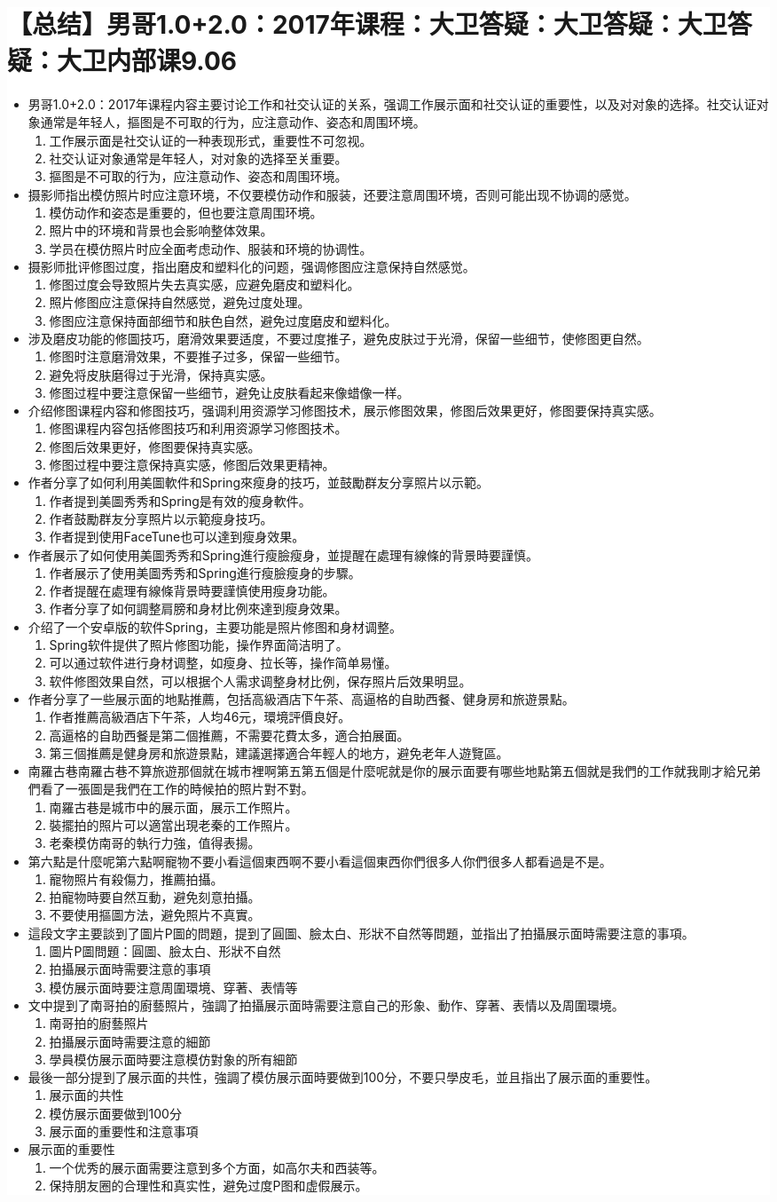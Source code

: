 # 【总结】男哥1.0+2.0：2017年课程：大卫答疑：大卫答疑：大卫答疑：大卫内部课9.06

-   男哥1.0+2.0：2017年课程内容主要讨论工作和社交认证的关系，强调工作展示面和社交认证的重要性，以及对对象的选择。社交认证对象通常是年轻人，摳图是不可取的行为，应注意动作、姿态和周围环境。
    1.  工作展示面是社交认证的一种表现形式，重要性不可忽视。
    2.  社交认证对象通常是年轻人，对对象的选择至关重要。
    3.  摳图是不可取的行为，应注意动作、姿态和周围环境。
-   摄影师指出模仿照片时应注意环境，不仅要模仿动作和服装，还要注意周围环境，否则可能出现不协调的感觉。
    1.  模仿动作和姿态是重要的，但也要注意周围环境。
    2.  照片中的环境和背景也会影响整体效果。
    3.  学员在模仿照片时应全面考虑动作、服装和环境的协调性。
-   摄影师批评修图过度，指出磨皮和塑料化的问题，强调修图应注意保持自然感觉。
    1.  修图过度会导致照片失去真实感，应避免磨皮和塑料化。
    2.  照片修图应注意保持自然感觉，避免过度处理。
    3.  修图应注意保持面部细节和肤色自然，避免过度磨皮和塑料化。
-   涉及磨皮功能的修圖技巧，磨滑效果要适度，不要过度推子，避免皮肤过于光滑，保留一些细节，使修图更自然。
    1.  修图时注意磨滑效果，不要推子过多，保留一些细节。
    2.  避免将皮肤磨得过于光滑，保持真实感。
    3.  修图过程中要注意保留一些细节，避免让皮肤看起来像蜡像一样。
-   介绍修图课程内容和修图技巧，强调利用资源学习修图技术，展示修图效果，修图后效果更好，修图要保持真实感。
    1.  修图课程内容包括修图技巧和利用资源学习修图技术。
    2.  修图后效果更好，修图要保持真实感。
    3.  修图过程中要注意保持真实感，修图后效果更精神。
-   作者分享了如何利用美圖軟件和Spring來瘦身的技巧，並鼓勵群友分享照片以示範。
    1.  作者提到美圖秀秀和Spring是有效的瘦身軟件。
    2.  作者鼓勵群友分享照片以示範瘦身技巧。
    3.  作者提到使用FaceTune也可以達到瘦身效果。
-   作者展示了如何使用美圖秀秀和Spring進行瘦臉瘦身，並提醒在處理有線條的背景時要謹慎。
    1.  作者展示了使用美圖秀秀和Spring進行瘦臉瘦身的步驟。
    2.  作者提醒在處理有線條背景時要謹慎使用瘦身功能。
    3.  作者分享了如何調整肩膀和身材比例來達到瘦身效果。
-   介绍了一个安卓版的软件Spring，主要功能是照片修图和身材调整。
    1.  Spring软件提供了照片修图功能，操作界面简洁明了。
    2.  可以通过软件进行身材调整，如瘦身、拉长等，操作简单易懂。
    3.  软件修图效果自然，可以根据个人需求调整身材比例，保存照片后效果明显。
-   作者分享了一些展示面的地點推薦，包括高級酒店下午茶、高逼格的自助西餐、健身房和旅遊景點。
    1.  作者推薦高級酒店下午茶，人均46元，環境評價良好。
    2.  高逼格的自助西餐是第二個推薦，不需要花費太多，適合拍展面。
    3.  第三個推薦是健身房和旅遊景點，建議選擇適合年輕人的地方，避免老年人遊覽區。
-   南羅古巷南羅古巷不算旅遊那個就在城市裡啊第五第五個是什麼呢就是你的展示面要有哪些地點第五個就是我們的工作就我剛才給兄弟們看了一張圖是我們在工作的時候拍的照片對不對。
    1.  南羅古巷是城市中的展示面，展示工作照片。
    2.  裝擺拍的照片可以適當出現老秦的工作照片。
    3.  老秦模仿南哥的執行力強，值得表揚。
-   第六點是什麼呢第六點啊寵物不要小看這個東西啊不要小看這個東西你們很多人你們很多人都看過是不是。
    1.  寵物照片有殺傷力，推薦拍攝。
    2.  拍寵物時要自然互動，避免刻意拍攝。
    3.  不要使用摳圖方法，避免照片不真實。
-   這段文字主要談到了圖片P圖的問題，提到了圓圖、臉太白、形狀不自然等問題，並指出了拍攝展示面時需要注意的事項。
    1.  圖片P圖問題：圓圖、臉太白、形狀不自然
    2.  拍攝展示面時需要注意的事項
    3.  模仿展示面時要注意周圍環境、穿著、表情等
-   文中提到了南哥拍的廚藝照片，強調了拍攝展示面時需要注意自己的形象、動作、穿著、表情以及周圍環境。
    1.  南哥拍的廚藝照片
    2.  拍攝展示面時需要注意的細節
    3.  學員模仿展示面時要注意模仿對象的所有細節
-   最後一部分提到了展示面的共性，強調了模仿展示面時要做到100分，不要只學皮毛，並且指出了展示面的重要性。
    1.  展示面的共性
    2.  模仿展示面要做到100分
    3.  展示面的重要性和注意事項
-   展示面的重要性
    1.  一个优秀的展示面需要注意到多个方面，如高尔夫和西装等。
    2.  保持朋友圈的合理性和真实性，避免过度P图和虚假展示。